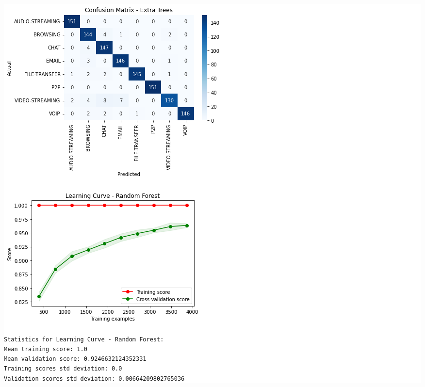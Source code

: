 ![png](Scenario-B-30s-Images/output_19_21.png)
    


    
    
    
    
    


    
![png](Scenario-B-30s-Images/output_19_23.png)
    


    Statistics for Learning Curve - Random Forest:
    Mean training score: 1.0
    Mean validation score: 0.9246632124352331
    Training scores std deviation: 0.0
    Validation scores std deviation: 0.00664209802765036
    
    
    
    
    